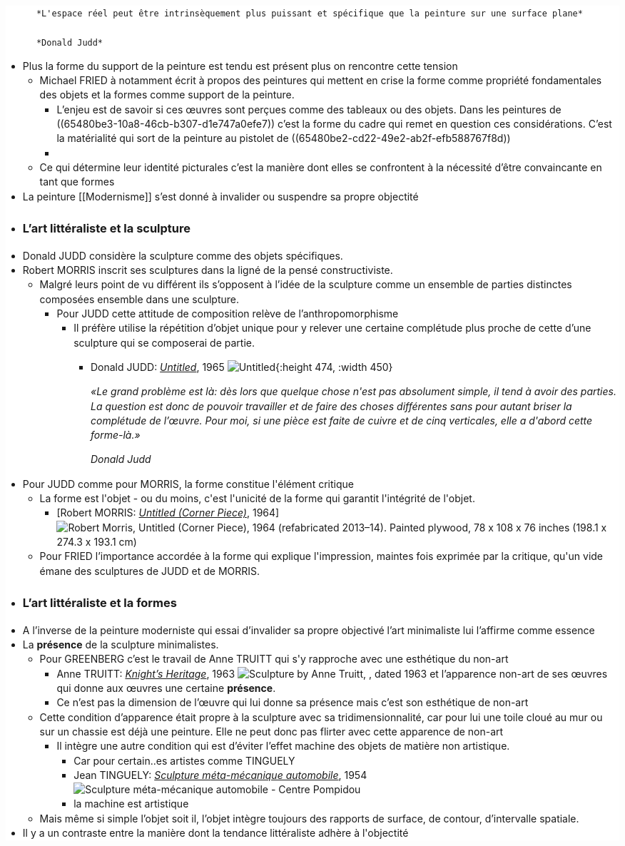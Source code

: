 		  *L'espace réel peut être intrinsèquement plus puissant et spécifique que la peinture sur une surface plane*
		  
		  *Donald Judd*
- Plus la forme du support de la peinture est tendu est présent plus on rencontre cette tension
	- Michael FRIED à notamment écrit à propos des peintures qui mettent en crise la forme comme propriété fondamentales des objets et la formes comme support de la peinture.
		- L’enjeu est de savoir si ces œuvres sont perçues comme des tableaux ou des objets. Dans les peintures de ((65480be3-10a8-46cb-b307-d1e747a0efe7)) c’est la forme du cadre qui remet en question ces considérations. C’est la matérialité qui sort de la peinture au pistolet de ((65480be2-cd22-49e2-ab2f-efb588767f8d))
		-
	- Ce qui détermine leur identité picturales c’est la manière dont elles se confrontent à la nécessité d’être convaincante en tant que formes
- La peinture [[Modernisme]] s’est donné à invalider ou suspendre sa propre objectité
- ### L’art littéraliste et la sculpture
- Donald JUDD considère la sculpture comme des objets spécifiques.
- Robert MORRIS inscrit ses sculptures dans la ligné de la pensé constructiviste.
	- Malgré leurs point de vu différent ils s’opposent à l’idée de la sculpture comme un ensemble de parties distinctes composées ensemble dans une sculpture.
		- Pour JUDD cette attitude de composition relève de l’anthropomorphisme
			- Il préfère utilise la répétition d’objet unique pour y relever une certaine complétude plus proche de cette d’une sculpture qui se composerai de partie.
				- Donald JUDD: [*Untitled*](https://sis.modernamuseet.se/objects/1296/untitled), 1965 ![Untitled](https://sis.modernamuseet.se/internal/media/dispatcher/29056/preview){:height 474, :width 450}
				  
				  *«Le grand problème est là: dès lors que quelque chose n'est pas absolument simple, il tend à avoir des parties. La question est donc de pouvoir travailler et de faire des choses différentes sans pour autant briser la complétude de l’œuvre. Pour moi, si une pièce est faite de cuivre et de cinq verticales, elle a d'abord cette forme-là.»*
				  
				  *Donald Judd*
- Pour JUDD comme pour MORRIS, la forme constitue l'élément critique
	- La forme est l'objet - ou du moins, c'est l'unicité de la forme qui garantit l'intégrité de l'objet.
		- [Robert MORRIS: [*Untitled (Corner Piece)*](https://www.guggenheim.org/artwork/3063), 1964] ![Robert Morris, Untitled (Corner Piece), 1964 (refabricated 2013–14). Painted plywood, 78 x 108 x 76 inches (198.1 x 274.3 x 193.1 cm)](https://www.guggenheim.org/wp-content/uploads/1964/01/91.3791_ph_web-1.jpg)
	- Pour FRIED l’importance accordée à la forme qui explique l'impression, maintes fois exprimée par la critique, qu'un vide émane des sculptures de JUDD et de MORRIS.
- ### L’art littéraliste et la formes
- A l’inverse de la peinture moderniste qui essai d’invalider sa propre objectivé l’art minimaliste lui l’affirme comme essence
- La **présence** de la sculpture minimalistes.
	- Pour GREENBERG c’est le travail de Anne TRUITT qui s'y rapproche avec une esthétique du non-art
		- Anne TRUITT: [*Knight’s Heritage*](https://matthewmarks.com/artists/anne-truitt/lightbox/works/32621), 1963 ![Sculpture by Anne Truitt, , dated 1963](https://mmg.nyc3.cdn.digitaloceanspaces.com/online/32621/_1600x1600_fit_center-center_none/Truitt_Knights-Heritage_1963_32621_01.jpg)  et l’apparence non-art de ses œuvres qui donne aux œuvres une certaine **présence**.
		- Ce n’est pas la dimension de l’œuvre qui lui donne sa présence mais c’est son esthétique de non-art
	- Cette condition d’apparence était propre à la sculpture avec sa tridimensionnalité, car pour lui une toile cloué au mur ou sur un chassie est déjà une peinture. Elle ne peut donc pas flirter avec cette apparence de non-art
		- Il intègre une autre condition qui est d’éviter l’effet machine des objets de matière non artistique.
			- Car pour certain..es artistes comme TINGUELY
			- Jean TINGUELY: [*Sculpture méta-mécanique automobile*](https://www.centrepompidou.fr/fr/ressources/oeuvre/cbqzXzx), 1954 ![Sculpture méta-mécanique automobile - Centre Pompidou](https://www.centrepompidou.fr/media/picture/3e/9c/3e9cfb8fb1dce58ad0d18680c0dd151a/thumb_large.jpg)
			- la machine est artistique
	- Mais même si simple l’objet soit il, l’objet intègre toujours des rapports de surface, de contour, d’intervalle spatiale.
- Il y a un contraste entre la manière dont la tendance littéraliste adhère à l'objectité
